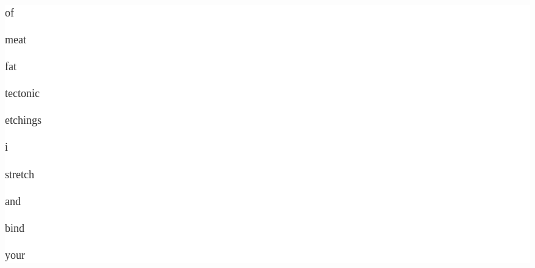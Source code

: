 <p style='box-sizing: inherit; margin-top: 0px; color: rgb(51, 51, 51); font-family: "Libre Baskerville", "Times New Roman", serif; font-size: 18px; font-style: normal; font-variant-ligatures: normal; font-variant-caps: normal; font-weight: 400; letter-spacing: normal; orphans: 2; text-align: start; text-indent: 0px; text-transform: none; white-space: normal; widows: 2; word-spacing: 0px; -webkit-text-stroke-width: 0px; background-color: rgb(255, 255, 255); text-decoration-style: initial; text-decoration-color: initial;'>of</p>
<p style='box-sizing: inherit; margin-top: 0px; color: rgb(51, 51, 51); font-family: "Libre Baskerville", "Times New Roman", serif; font-size: 18px; font-style: normal; font-variant-ligatures: normal; font-variant-caps: normal; font-weight: 400; letter-spacing: normal; orphans: 2; text-align: start; text-indent: 0px; text-transform: none; white-space: normal; widows: 2; word-spacing: 0px; -webkit-text-stroke-width: 0px; background-color: rgb(255, 255, 255); text-decoration-style: initial; text-decoration-color: initial;'>meat</p>
<p style='box-sizing: inherit; margin-top: 0px; color: rgb(51, 51, 51); font-family: "Libre Baskerville", "Times New Roman", serif; font-size: 18px; font-style: normal; font-variant-ligatures: normal; font-variant-caps: normal; font-weight: 400; letter-spacing: normal; orphans: 2; text-align: start; text-indent: 0px; text-transform: none; white-space: normal; widows: 2; word-spacing: 0px; -webkit-text-stroke-width: 0px; background-color: rgb(255, 255, 255); text-decoration-style: initial; text-decoration-color: initial;'>fat</p>
<p style='box-sizing: inherit; margin-top: 0px; color: rgb(51, 51, 51); font-family: "Libre Baskerville", "Times New Roman", serif; font-size: 18px; font-style: normal; font-variant-ligatures: normal; font-variant-caps: normal; font-weight: 400; letter-spacing: normal; orphans: 2; text-align: start; text-indent: 0px; text-transform: none; white-space: normal; widows: 2; word-spacing: 0px; -webkit-text-stroke-width: 0px; background-color: rgb(255, 255, 255); text-decoration-style: initial; text-decoration-color: initial;'>tectonic</p>
<p style='box-sizing: inherit; margin-top: 0px; color: rgb(51, 51, 51); font-family: "Libre Baskerville", "Times New Roman", serif; font-size: 18px; font-style: normal; font-variant-ligatures: normal; font-variant-caps: normal; font-weight: 400; letter-spacing: normal; orphans: 2; text-align: start; text-indent: 0px; text-transform: none; white-space: normal; widows: 2; word-spacing: 0px; -webkit-text-stroke-width: 0px; background-color: rgb(255, 255, 255); text-decoration-style: initial; text-decoration-color: initial;'>etchings</p>
<p style='box-sizing: inherit; margin-top: 0px; color: rgb(51, 51, 51); font-family: "Libre Baskerville", "Times New Roman", serif; font-size: 18px; font-style: normal; font-variant-ligatures: normal; font-variant-caps: normal; font-weight: 400; letter-spacing: normal; orphans: 2; text-align: start; text-indent: 0px; text-transform: none; white-space: normal; widows: 2; word-spacing: 0px; -webkit-text-stroke-width: 0px; background-color: rgb(255, 255, 255); text-decoration-style: initial; text-decoration-color: initial;'>i</p>
<p style='box-sizing: inherit; margin-top: 0px; color: rgb(51, 51, 51); font-family: "Libre Baskerville", "Times New Roman", serif; font-size: 18px; font-style: normal; font-variant-ligatures: normal; font-variant-caps: normal; font-weight: 400; letter-spacing: normal; orphans: 2; text-align: start; text-indent: 0px; text-transform: none; white-space: normal; widows: 2; word-spacing: 0px; -webkit-text-stroke-width: 0px; background-color: rgb(255, 255, 255); text-decoration-style: initial; text-decoration-color: initial;'>stretch</p>
<p style='box-sizing: inherit; margin-top: 0px; color: rgb(51, 51, 51); font-family: "Libre Baskerville", "Times New Roman", serif; font-size: 18px; font-style: normal; font-variant-ligatures: normal; font-variant-caps: normal; font-weight: 400; letter-spacing: normal; orphans: 2; text-align: start; text-indent: 0px; text-transform: none; white-space: normal; widows: 2; word-spacing: 0px; -webkit-text-stroke-width: 0px; background-color: rgb(255, 255, 255); text-decoration-style: initial; text-decoration-color: initial;'>and</p>
<p style='box-sizing: inherit; margin-top: 0px; color: rgb(51, 51, 51); font-family: "Libre Baskerville", "Times New Roman", serif; font-size: 18px; font-style: normal; font-variant-ligatures: normal; font-variant-caps: normal; font-weight: 400; letter-spacing: normal; orphans: 2; text-align: start; text-indent: 0px; text-transform: none; white-space: normal; widows: 2; word-spacing: 0px; -webkit-text-stroke-width: 0px; background-color: rgb(255, 255, 255); text-decoration-style: initial; text-decoration-color: initial;'>bind</p>
<p style='box-sizing: inherit; margin-top: 0px; color: rgb(51, 51, 51); font-family: "Libre Baskerville", "Times New Roman", serif; font-size: 18px; font-style: normal; font-variant-ligatures: normal; font-variant-caps: normal; font-weight: 400; letter-spacing: normal; orphans: 2; text-align: start; text-indent: 0px; text-transform: none; white-space: normal; widows: 2; word-spacing: 0px; -webkit-text-stroke-width: 0px; background-color: rgb(255, 255, 255); text-decoration-style: initial; text-decoration-color: initial;'>your</p>